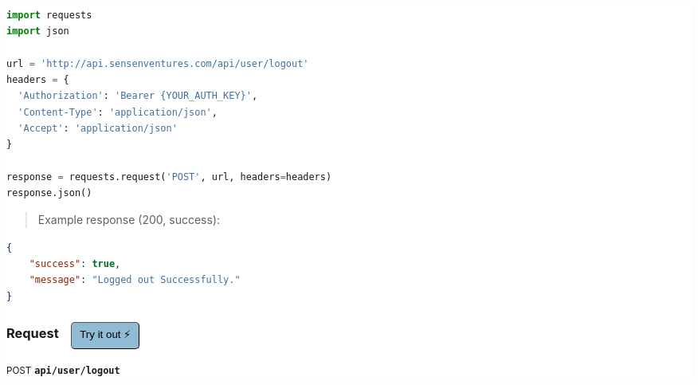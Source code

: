 ```python
import requests
import json

url = 'http://api.sensenventures.com/api/user/logout'
headers = {
  'Authorization': 'Bearer {YOUR_AUTH_KEY}',
  'Content-Type': 'application/json',
  'Accept': 'application/json'
}

response = requests.request('POST', url, headers=headers)
response.json()
```


> Example response (200, success):

```json
{
    "success": true,
    "message": "Logged out Successfully."
}
```
<div id="execution-results-POSTapi-user-logout" hidden>
    <blockquote>Received response<span id="execution-response-status-POSTapi-user-logout"></span>:</blockquote>
    <pre class="json"><code id="execution-response-content-POSTapi-user-logout"></code></pre>
</div>
<div id="execution-error-POSTapi-user-logout" hidden>
    <blockquote>Request failed with error:</blockquote>
    <pre><code id="execution-error-message-POSTapi-user-logout"></code></pre>
</div>
<form id="form-POSTapi-user-logout" data-method="POST" data-path="api/user/logout" data-authed="1" data-hasfiles="0" data-headers='{"Authorization":"Bearer {YOUR_AUTH_KEY}","Content-Type":"application\/json","Accept":"application\/json"}' onsubmit="event.preventDefault(); executeTryOut('POSTapi-user-logout', this);">
<h3>
    Request&nbsp;&nbsp;&nbsp;
        <button type="button" style="background-color: #8fbcd4; padding: 5px 10px; border-radius: 5px; border-width: thin;" id="btn-tryout-POSTapi-user-logout" onclick="tryItOut('POSTapi-user-logout');">Try it out ⚡</button>
    <button type="button" style="background-color: #c97a7e; padding: 5px 10px; border-radius: 5px; border-width: thin;" id="btn-canceltryout-POSTapi-user-logout" onclick="cancelTryOut('POSTapi-user-logout');" hidden>Cancel</button>&nbsp;&nbsp;
    <button type="submit" style="background-color: #6ac174; padding: 5px 10px; border-radius: 5px; border-width: thin;" id="btn-executetryout-POSTapi-user-logout" hidden>Send Request 💥</button>
    </h3>
<p>
<small class="badge badge-black">POST</small>
 <b><code>api/user/logout</code></b>
</p>
<p>
<label id="auth-POSTapi-user-logout" hidden>Authorization header: <b><code>Bearer </code></b><input type="text" name="Authorization" data-prefix="Bearer " data-endpoint="POSTapi-user-logout" data-component="header"></label>
</p>
</form>



